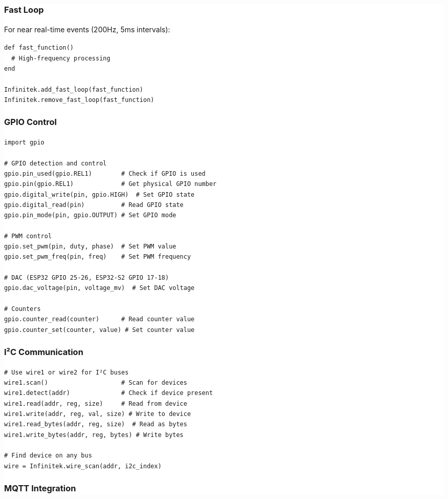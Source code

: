 ### Fast Loop

For near real-time events (200Hz, 5ms intervals):

```berry
def fast_function()
  # High-frequency processing
end

Infinitek.add_fast_loop(fast_function)
Infinitek.remove_fast_loop(fast_function)
```

### GPIO Control

```berry
import gpio

# GPIO detection and control
gpio.pin_used(gpio.REL1)        # Check if GPIO is used
gpio.pin(gpio.REL1)             # Get physical GPIO number
gpio.digital_write(pin, gpio.HIGH)  # Set GPIO state
gpio.digital_read(pin)          # Read GPIO state
gpio.pin_mode(pin, gpio.OUTPUT) # Set GPIO mode

# PWM control
gpio.set_pwm(pin, duty, phase)  # Set PWM value
gpio.set_pwm_freq(pin, freq)    # Set PWM frequency

# DAC (ESP32 GPIO 25-26, ESP32-S2 GPIO 17-18)
gpio.dac_voltage(pin, voltage_mv)  # Set DAC voltage

# Counters
gpio.counter_read(counter)      # Read counter value
gpio.counter_set(counter, value) # Set counter value
```

### I²C Communication

```berry
# Use wire1 or wire2 for I²C buses
wire1.scan()                    # Scan for devices
wire1.detect(addr)              # Check if device present
wire1.read(addr, reg, size)     # Read from device
wire1.write(addr, reg, val, size) # Write to device
wire1.read_bytes(addr, reg, size)  # Read as bytes
wire1.write_bytes(addr, reg, bytes) # Write bytes

# Find device on any bus
wire = Infinitek.wire_scan(addr, i2c_index)
```

### MQTT Integration
